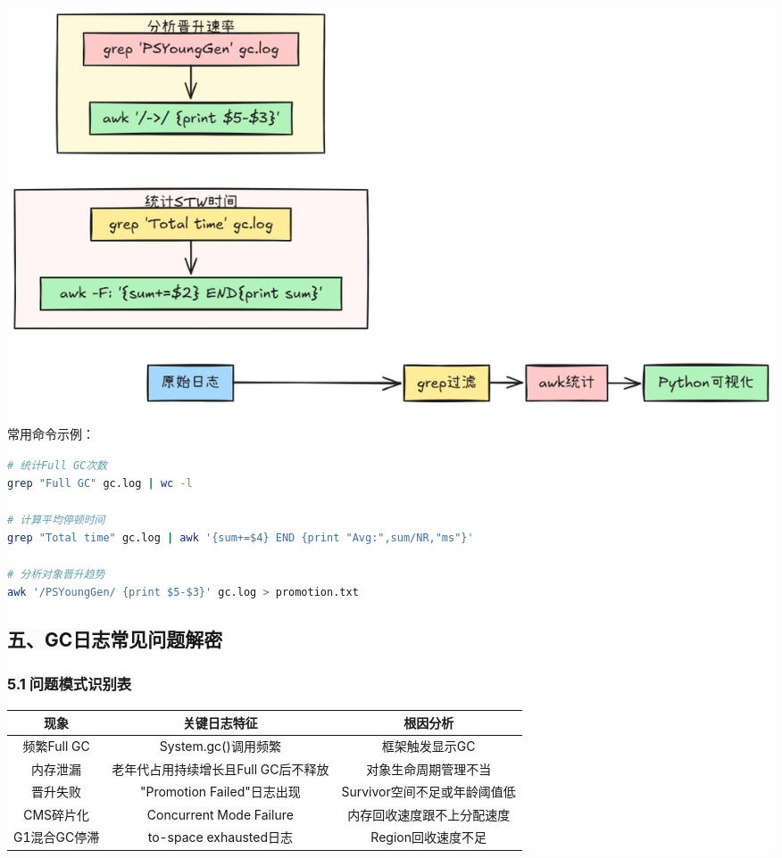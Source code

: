 ![](.\img\图解JVM\22\5命令行工具实战.png)

<font style="color:rgba(0, 0, 0, 0.9);background-color:rgb(252, 252, 252);">常用命令示例：</font>

```bash
# 统计Full GC次数
grep "Full GC" gc.log | wc -l

# 计算平均停顿时间
grep "Total time" gc.log | awk '{sum+=$4} END {print "Avg:",sum/NR,"ms"}'

# 分析对象晋升趋势
awk '/PSYoungGen/ {print $5-$3}' gc.log > promotion.txt
```

## <font style="color:rgba(0, 0, 0, 0.9);background-color:rgb(252, 252, 252);">五、GC日志常见问题解密</font>
### <font style="color:rgba(0, 0, 0, 0.9);background-color:rgb(252, 252, 252);">5.1 问题模式识别表</font>
| **<font style="background-color:rgb(252, 252, 252);">现象</font>** | **<font style="background-color:rgb(252, 252, 252);">关键日志特征</font>** | **<font style="background-color:rgb(252, 252, 252);">根因分析</font>** |
| :---: | :---: | :---: |
| <font style="background-color:rgb(252, 252, 252);">频繁Full GC</font> | <font style="background-color:rgb(252, 252, 252);">System.gc()调用频繁</font> | <font style="background-color:rgb(252, 252, 252);">框架触发显示GC</font> |
| <font style="background-color:rgb(252, 252, 252);">内存泄漏</font> | <font style="background-color:rgb(252, 252, 252);">老年代占用持续增长且Full GC后不释放</font> | <font style="background-color:rgb(252, 252, 252);">对象生命周期管理不当</font> |
| <font style="background-color:rgb(252, 252, 252);">晋升失败</font> | <font style="background-color:rgb(252, 252, 252);">"Promotion Failed"日志出现</font> | <font style="background-color:rgb(252, 252, 252);">Survivor空间不足或年龄阈值低</font> |
| <font style="background-color:rgb(252, 252, 252);">CMS碎片化</font> | <font style="background-color:rgb(252, 252, 252);">Concurrent Mode Failure</font> | <font style="background-color:rgb(252, 252, 252);">内存回收速度跟不上分配速度</font> |
| <font style="background-color:rgb(252, 252, 252);">G1混合GC停滞</font> | <font style="background-color:rgb(252, 252, 252);">to-space exhausted日志</font> | <font style="background-color:rgb(252, 252, 252);">Region回收速度不足</font> |
